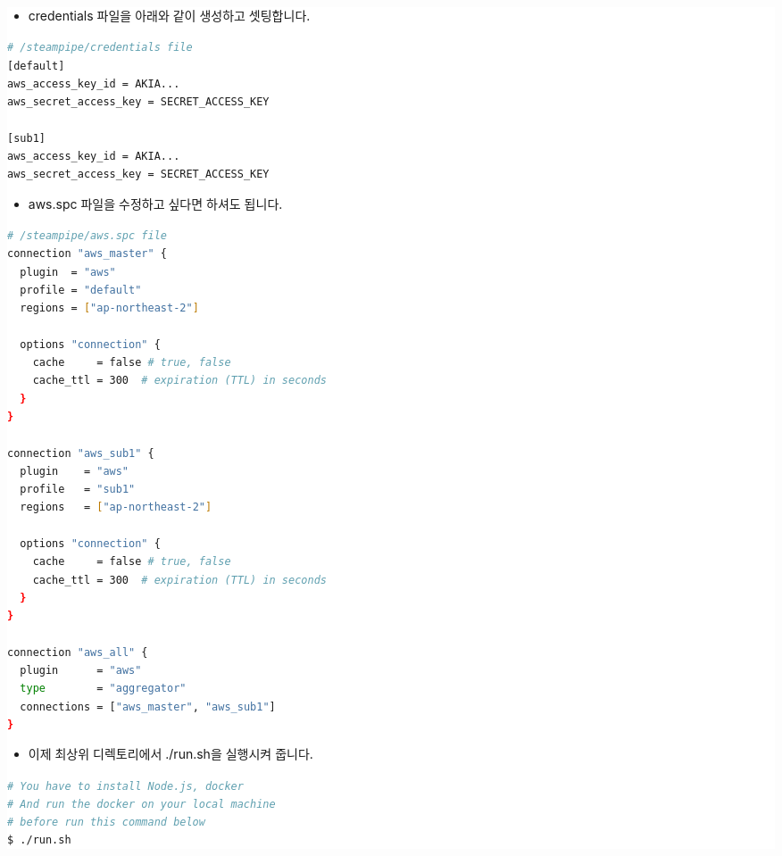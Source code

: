 - credentials 파일을 아래와 같이 생성하고 셋팅합니다.

```bash
# /steampipe/credentials file
[default]
aws_access_key_id = AKIA...
aws_secret_access_key = SECRET_ACCESS_KEY

[sub1]
aws_access_key_id = AKIA...
aws_secret_access_key = SECRET_ACCESS_KEY
```

- aws.spc 파일을 수정하고 싶다면 하셔도 됩니다.

```bash
# /steampipe/aws.spc file
connection "aws_master" {
  plugin  = "aws"
  profile = "default"
  regions = ["ap-northeast-2"]

  options "connection" {
    cache     = false # true, false
    cache_ttl = 300  # expiration (TTL) in seconds
  }
}

connection "aws_sub1" {
  plugin    = "aws"
  profile   = "sub1"
  regions   = ["ap-northeast-2"]

  options "connection" {
    cache     = false # true, false
    cache_ttl = 300  # expiration (TTL) in seconds
  }
}

connection "aws_all" {
  plugin      = "aws"
  type        = "aggregator"
  connections = ["aws_master", "aws_sub1"]
}
```

- 이제 최상위 디렉토리에서 ./run.sh을 실행시켜 줍니다.

```bash
# You have to install Node.js, docker
# And run the docker on your local machine
# before run this command below
$ ./run.sh
```
